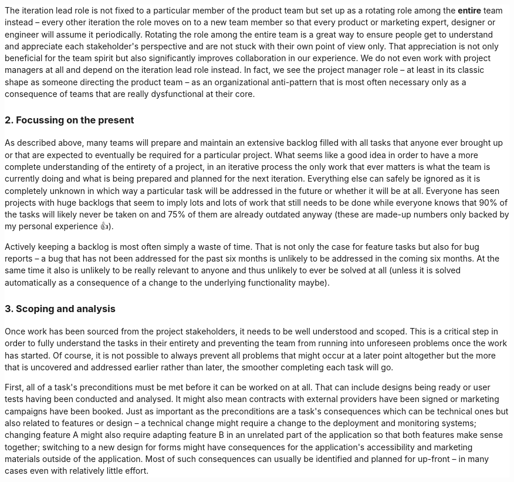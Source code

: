 The iteration lead role is not fixed to a particular member of the product team
but set up as a rotating role among the **entire** team instead – every other
iteration the role moves on to a new team member so that every product or
marketing expert, designer or engineer will assume it periodically. Rotating the
role among the entire team is a great way to ensure people get to understand and
appreciate each stakeholder's perspective and are not stuck with their own point
of view only. That appreciation is not only beneficial for the team spirit but
also significantly improves collaboration in our experience. We do not even work
with project managers at all and depend on the iteration lead role instead. In
fact, we see the project manager role – at least in its classic shape as someone
directing the product team – as an organizational anti-pattern that is most
often necessary only as a consequence of teams that are really dysfunctional at
their core.

### 2. Focussing on the present

As described above, many teams will prepare and maintain an extensive backlog
filled with all tasks that anyone ever brought up or that are expected to
eventually be required for a particular project. What seems like a good idea in
order to have a more complete understanding of the entirety of a project, in an
iterative process the only work that ever matters is what the team is currently
doing and what is being prepared and planned for the next iteration. Everything
else can safely be ignored as it is completely unknown in which way a particular
task will be addressed in the future or whether it will be at all. Everyone has
seen projects with huge backlogs that seem to imply lots and lots of work that
still needs to be done while everyone knows that 90% of the tasks will likely
never be taken on and 75% of them are already outdated anyway (these are made-up
numbers only backed by my personal experience 👍).

Actively keeping a backlog is most often simply a waste of time. That is not
only the case for feature tasks but also for bug reports – a bug that has not
been addressed for the past six months is unlikely to be addressed in the coming
six months. At the same time it also is unlikely to be really relevant to anyone
and thus unlikely to ever be solved at all (unless it is solved automatically as
a consequence of a change to the underlying functionality maybe).

### 3. Scoping and analysis

Once work has been sourced from the project stakeholders, it needs to be well
understood and scoped. This is a critical step in order to fully understand the
tasks in their entirety and preventing the team from running into unforeseen
problems once the work has started. Of course, it is not possible to always
prevent all problems that might occur at a later point altogether but the more
that is uncovered and addressed earlier rather than later, the smoother
completing each task will go.

First, all of a task's preconditions must be met before it can be worked on at
all. That can include designs being ready or user tests having been conducted
and analysed. It might also mean contracts with external providers have been
signed or marketing campaigns have been booked. Just as important as the
preconditions are a task's consequences which can be technical ones but also
related to features or design – a technical change might require a change to the
deployment and monitoring systems; changing feature A might also require
adapting feature B in an unrelated part of the application so that both features
make sense together; switching to a new design for forms might have consequences
for the application's accessibility and marketing materials outside of the
application. Most of such consequences can usually be identified and planned for
up-front – in many cases even with relatively little effort.
